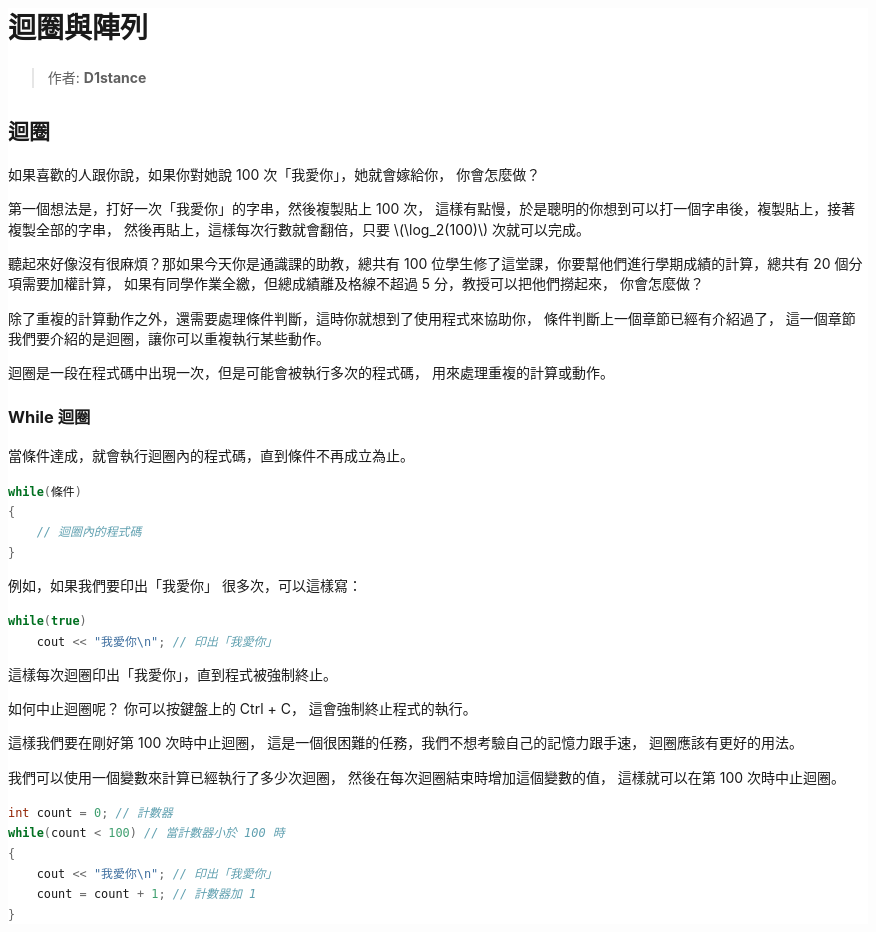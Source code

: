 # 迴圈與陣列

> 作者: **D1stance**

## 迴圈

如果喜歡的人跟你說，如果你對她說 100 次「我愛你」，她就會嫁給你，
你會怎麼做？

第一個想法是，打好一次「我愛你」的字串，然後複製貼上 100 次，
這樣有點慢，於是聰明的你想到可以打一個字串後，複製貼上，接著複製全部的字串，
然後再貼上，這樣每次行數就會翻倍，只要 \\(\log_2(100)\\) 次就可以完成。

聽起來好像沒有很麻煩？那如果今天你是通識課的助教，總共有 100 位學生修了這堂課，你要幫他們進行學期成績的計算，總共有 20 個分項需要加權計算，
如果有同學作業全繳，但總成績離及格線不超過 5 分，教授可以把他們撈起來，
你會怎麼做？

除了重複的計算動作之外，還需要處理條件判斷，這時你就想到了使用程式來協助你，
條件判斷上一個章節已經有介紹過了，
這一個章節我們要介紹的是迴圈，讓你可以重複執行某些動作。

迴圈是一段在程式碼中出現一次，但是可能會被執行多次的程式碼，
用來處理重複的計算或動作。

### While 迴圈

當條件達成，就會執行迴圈內的程式碼，直到條件不再成立為止。

```cpp
while(條件)
{
    // 迴圈內的程式碼
}
```

例如，如果我們要印出「我愛你」 很多次，可以這樣寫：

```cpp
while(true)
    cout << "我愛你\n"; // 印出「我愛你」
```

這樣每次迴圈印出「我愛你」，直到程式被強制終止。

如何中止迴圈呢？ 你可以按鍵盤上的 Ctrl + C，
這會強制終止程式的執行。

這樣我們要在剛好第 100 次時中止迴圈，
這是一個很困難的任務，我們不想考驗自己的記憶力跟手速，
迴圈應該有更好的用法。

我們可以使用一個變數來計算已經執行了多少次迴圈，
然後在每次迴圈結束時增加這個變數的值，
這樣就可以在第 100 次時中止迴圈。

```cpp
int count = 0; // 計數器
while(count < 100) // 當計數器小於 100 時
{
    cout << "我愛你\n"; // 印出「我愛你」
    count = count + 1; // 計數器加 1
}
```
